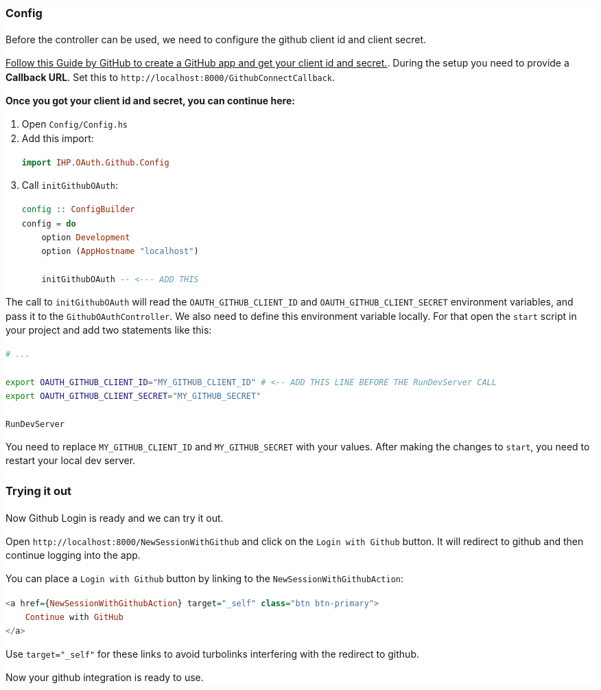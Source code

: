 
### Config

Before the controller can be used, we need to configure the github client id and client secret. 

[Follow this Guide by GitHub to create a GitHub app and get your client id and secret.](https://docs.github.com/en/developers/apps/building-github-apps/creating-a-github-app). During the setup you need to provide a **Callback URL**. Set this to `http://localhost:8000/GithubConnectCallback`.

**Once you got your client id and secret, you can continue here:**

1. Open `Config/Config.hs`
2. Add this import:
    ```haskell
    import IHP.OAuth.Github.Config
    ```
3. Call `initGithubOAuth`:
    ```haskell
    config :: ConfigBuilder
    config = do
        option Development
        option (AppHostname "localhost")

        initGithubOAuth -- <--- ADD THIS
    ```

The call to `initGithubOAuth` will read the `OAUTH_GITHUB_CLIENT_ID` and `OAUTH_GITHUB_CLIENT_SECRET` environment variables, and pass it to the `GithubOAuthController`. We also need to define this environment variable locally. For that open the `start` script in your project and add two statements like this:

```bash
# ...

export OAUTH_GITHUB_CLIENT_ID="MY_GITHUB_CLIENT_ID" # <-- ADD THIS LINE BEFORE THE RunDevServer CALL
export OAUTH_GITHUB_CLIENT_SECRET="MY_GITHUB_SECRET"

RunDevServer
```

You need to replace `MY_GITHUB_CLIENT_ID` and `MY_GITHUB_SECRET` with your values. After making the changes to `start`, you need to restart your local dev server.

### Trying it out

Now Github Login is ready and we can try it out.

Open `http://localhost:8000/NewSessionWithGithub` and click on the `Login with Github` button. It will redirect to github and then continue logging into the app.

You can place a `Login with Github` button by linking to the `NewSessionWithGithubAction`:

```haskell
<a href={NewSessionWithGithubAction} target="_self" class="btn btn-primary">
    Continue with GitHub
</a>
```

Use `target="_self"` for these links to avoid turbolinks interfering with the redirect to github.

Now your github integration is ready to use.
